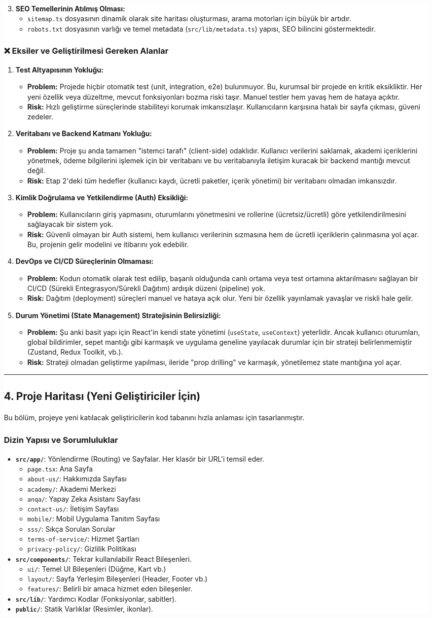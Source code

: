 3.  **SEO Temellerinin Atılmış Olması:**
    *   `sitemap.ts` dosyasının dinamik olarak site haritası oluşturması, arama motorları için büyük bir artıdır.
    *   `robots.txt` dosyasının varlığı ve temel metadata (`src/lib/metadata.ts`) yapısı, SEO bilincini göstermektedir.

### ❌ Eksiler ve Geliştirilmesi Gereken Alanlar

1.  **Test Altyapısının Yokluğu:**
    *   **Problem:** Projede hiçbir otomatik test (unit, integration, e2e) bulunmuyor. Bu, kurumsal bir projede en kritik eksikliktir. Her yeni özellik veya düzeltme, mevcut fonksiyonları bozma riski taşır. Manuel testler hem yavaş hem de hataya açıktır.
    *   **Risk:** Hızlı geliştirme süreçlerinde stabiliteyi korumak imkansızlaşır. Kullanıcıların karşısına hatalı bir sayfa çıkması, güveni zedeler.

2.  **Veritabanı ve Backend Katmanı Yokluğu:**
    *   **Problem:** Proje şu anda tamamen "istemci tarafı" (client-side) odaklıdır. Kullanıcı verilerini saklamak, akademi içeriklerini yönetmek, ödeme bilgilerini işlemek için bir veritabanı ve bu veritabanıyla iletişim kuracak bir backend mantığı mevcut değil.
    *   **Risk:** Etap 2'deki *tüm* hedefler (kullanıcı kaydı, ücretli paketler, içerik yönetimi) bir veritabanı olmadan imkansızdır.

3.  **Kimlik Doğrulama ve Yetkilendirme (Auth) Eksikliği:**
    *   **Problem:** Kullanıcıların giriş yapmasını, oturumlarını yönetmesini ve rollerine (ücretsiz/ücretli) göre yetkilendirilmesini sağlayacak bir sistem yok.
    *   **Risk:** Güvenli olmayan bir Auth sistemi, hem kullanıcı verilerinin sızmasına hem de ücretli içeriklerin çalınmasına yol açar. Bu, projenin gelir modelini ve itibarını yok edebilir.

4.  **DevOps ve CI/CD Süreçlerinin Olmaması:**
    *   **Problem:** Kodun otomatik olarak test edilip, başarılı olduğunda canlı ortama veya test ortamına aktarılmasını sağlayan bir CI/CD (Sürekli Entegrasyon/Sürekli Dağıtım) ardışık düzeni (pipeline) yok.
    *   **Risk:** Dağıtım (deployment) süreçleri manuel ve hataya açık olur. Yeni bir özellik yayınlamak yavaşlar ve riskli hale gelir.

5.  **Durum Yönetimi (State Management) Stratejisinin Belirsizliği:**
    *   **Problem:** Şu anki basit yapı için React'in kendi state yönetimi (`useState`, `useContext`) yeterlidir. Ancak kullanıcı oturumları, global bildirimler, sepet mantığı gibi karmaşık ve uygulama geneline yayılacak durumlar için bir strateji belirlenmemiştir (Zustand, Redux Toolkit, vb.).
    *   **Risk:** Strateji olmadan geliştirme yapılması, ileride "prop drilling" ve karmaşık, yönetilemez state mantığına yol açar.

---

## 4. Proje Haritası (Yeni Geliştiriciler İçin)

Bu bölüm, projeye yeni katılacak geliştiricilerin kod tabanını hızla anlaması için tasarlanmıştır.

### Dizin Yapısı ve Sorumluluklar

*   **`src/app/`**: Yönlendirme (Routing) ve Sayfalar. Her klasör bir URL'i temsil eder.
    *   `page.tsx`: Ana Sayfa
    *   `about-us/`: Hakkımızda Sayfası
    *   `academy/`: Akademi Merkezi
    *   `anqa/`: Yapay Zeka Asistanı Sayfası
    *   `contact-us/`: İletişim Sayfası
    *   `mobile/`: Mobil Uygulama Tanıtım Sayfası
    *   `sss/`: Sıkça Sorulan Sorular
    *   `terms-of-service/`: Hizmet Şartları
    *   `privacy-policy/`: Gizlilik Politikası
*   **`src/components/`**: Tekrar kullanılabilir React Bileşenleri.
    *   `ui/`: Temel UI Bileşenleri (Düğme, Kart vb.)
    *   `layout/`: Sayfa Yerleşim Bileşenleri (Header, Footer vb.)
    *   `features/`: Belirli bir amaca hizmet eden bileşenler.
*   **`src/lib/`**: Yardımcı Kodlar (Fonksiyonlar, sabitler).
*   **`public/`**: Statik Varlıklar (Resimler, ikonlar).